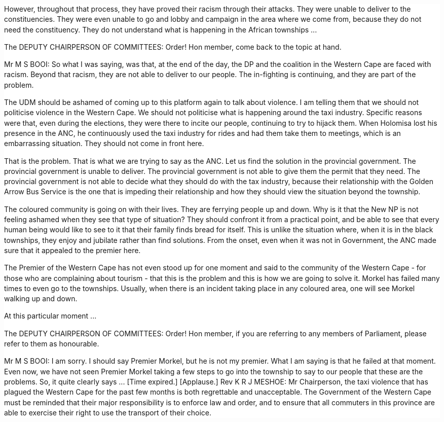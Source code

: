 However, throughout that process, they have proved their racism through
their attacks. They were unable to deliver to the constituencies. They were
even unable to go and lobby and campaign in the area where we come from,
because they do not need the constituency. They do not understand what is
happening in the African townships ...

The DEPUTY CHAIRPERSON OF COMMITTEES: Order! Hon member, come back to the
topic at hand.

Mr M S BOOI: So what I was saying, was that, at the end of the day, the DP
and the coalition in the Western Cape are faced with racism. Beyond that
racism, they are not able to deliver to our people. The in-fighting is
continuing, and they are part of the problem.

The UDM should be ashamed of coming up to this platform again to talk about
violence. I am telling them that we should not politicise violence in the
Western Cape. We should not politicise what is happening around the taxi
industry. Specific reasons were that, even during the elections, they were
there to incite our people, continuing to try to hijack them. When Holomisa
lost his presence in the ANC, he continuously used the taxi industry for
rides and had them take them to meetings, which is an embarrassing
situation. They should not come in front here.

That is the problem. That is what we are trying to say as the ANC. Let us
find the solution in the provincial government. The provincial government
is unable to deliver. The provincial government is not able to give them
the permit that they need. The provincial government is not able to decide
what they should do with the tax industry, because their relationship with
the Golden Arrow Bus Service is the one that is impeding their relationship
and how they should view the situation beyond the township.

The coloured community is going on with their lives. They are ferrying
people up and down. Why is it that the New NP is not feeling ashamed when
they see that type of situation? They should confront it from a practical
point, and be able to see that every human being would like to see to it
that their family finds bread for itself. This is unlike the situation
where, when it is in the black townships, they enjoy and jubilate rather
than find solutions. From the onset, even when it was not in Government,
the ANC made sure that it appealed to the premier here.

The Premier of the Western Cape has not even stood up for one moment and
said to the community of the Western Cape - for those who are complaining
about tourism - that this is the problem and this is how we are going to
solve it. Morkel has failed many times to even go to the townships.
Usually, when there is an incident taking place in any coloured area, one
will see Morkel walking up and down.

At this particular moment ...

The DEPUTY CHAIRPERSON OF COMMITTEES: Order! Hon member, if you are
referring to any members of Parliament, please refer to them as honourable.

Mr M S BOOI: I am sorry. I should say Premier Morkel, but he is not my
premier. What I am saying is that he failed at that moment. Even now, we
have not seen Premier Morkel taking a few steps to go into the township to
say to our people that these are the problems. So, it quite clearly says
... [Time expired.] [Applause.]
Rev K R J MESHOE: Mr Chairperson, the taxi violence that has plagued the
Western Cape for the past few months is both regrettable and unacceptable.
The Government of the Western Cape must be reminded that their major
responsibility is to enforce law and order, and to ensure that all
commuters in this province are able to exercise their right to use the
transport of their choice.
